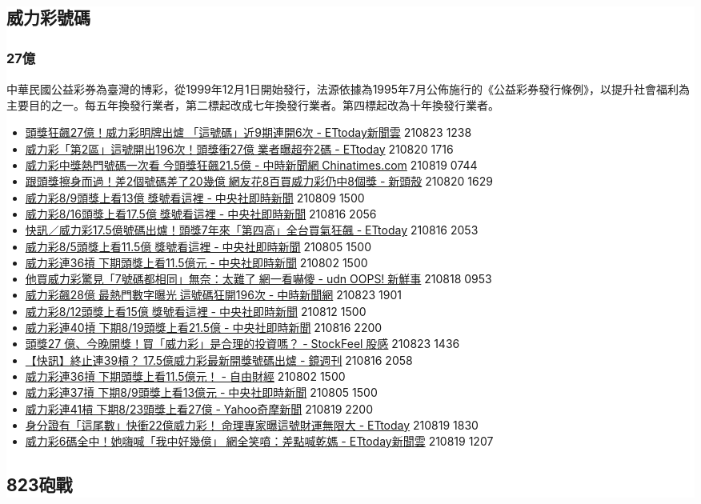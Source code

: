 ## 威力彩號碼

### 27億

中華民國公益彩券為臺灣的博彩，從1999年12月1日開始發行，法源依據為1995年7月公佈施行的《公益彩券發行條例》，以提升社會福利為主要目的之一。每五年換發行業者，第二標起改成七年換發行業者。第四標起改為十年換發行業者。
- [頭獎狂飆27億！威力彩明牌出爐 「這號碼」近9期連開6次 - ETtoday新聞雲](https://www.ettoday.net/news/20210823/2060446.htm "頭獎狂飆27億！威力彩明牌出爐 「這號碼」近9期連開6次 - ETtoday新聞雲") 210823 1238
- [威力彩「第2區」這號開出196次！頭獎衝27億 業者曝超夯2碼 - ETtoday](https://finance.ettoday.net/news/2060722 "威力彩「第2區」這號開出196次！頭獎衝27億 業者曝超夯2碼 - ETtoday") 210820 1716
- [威力彩中獎熱門號碼一次看 今頭獎狂飆21.5億 - 中時新聞網 Chinatimes.com](https://www.chinatimes.com/realtimenews/20210819000885-260405 "威力彩中獎熱門號碼一次看 今頭獎狂飆21.5億 - 中時新聞網 Chinatimes.com") 210819 0744
- [跟頭獎擦身而過！差2個號碼差了20幾億 網友花8百買威力彩仍中8個獎 - 新頭殼](https://newtalk.tw/news/view/2021-08-20/623759 "跟頭獎擦身而過！差2個號碼差了20幾億 網友花8百買威力彩仍中8個獎 - 新頭殼") 210820 1629
- [威力彩8/9頭獎上看13億 獎號看這裡 - 中央社即時新聞](https://www.cna.com.tw/news/firstnews/202108090321.aspx "威力彩8/9頭獎上看13億 獎號看這裡 - 中央社即時新聞") 210809 1500
- [威力彩8/16頭獎上看17.5億 獎號看這裡 - 中央社即時新聞](https://www.cna.com.tw/news/firstnews/202108165009.aspx "威力彩8/16頭獎上看17.5億 獎號看這裡 - 中央社即時新聞") 210816 2056
- [快訊／威力彩17.5億號碼出爐！頭獎7年來「第四高」全台買氣狂飆 - ETtoday](https://finance.ettoday.net/news/2057289 "快訊／威力彩17.5億號碼出爐！頭獎7年來「第四高」全台買氣狂飆 - ETtoday") 210816 2053
- [威力彩8/5頭獎上看11.5億 獎號看這裡 - 中央社即時新聞](https://www.cna.com.tw/news/firstnews/202108050373.aspx "威力彩8/5頭獎上看11.5億 獎號看這裡 - 中央社即時新聞") 210805 1500
- [威力彩連36摃 下期頭獎上看11.5億元 - 中央社即時新聞](https://www.cna.com.tw/news/firstnews/202108020297.aspx "威力彩連36摃 下期頭獎上看11.5億元 - 中央社即時新聞") 210802 1500
- [他買威力彩驚見「7號碼都相同」無奈：太難了 網一看嚇傻 - udn OOPS! 新鮮事](https://udn.com/news/story/120911/5681421 "他買威力彩驚見「7號碼都相同」無奈：太難了 網一看嚇傻 - udn OOPS! 新鮮事") 210818 0953
- [威力彩飆28億 最熱門數字曝光 這號碼狂開196次 - 中時新聞網](https://www.chinatimes.com/realtimenews/20210823004365-260405 "威力彩飆28億 最熱門數字曝光 這號碼狂開196次 - 中時新聞網") 210823 1901
- [威力彩8/12頭獎上看15億 獎號看這裡 - 中央社即時新聞](https://www.cna.com.tw/news/firstnews/202108125009.aspx "威力彩8/12頭獎上看15億 獎號看這裡 - 中央社即時新聞") 210812 1500
- [威力彩連40摃 下期8/19頭獎上看21.5億 - 中央社即時新聞](https://www.cna.com.tw/news/firstnews/202108165010.aspx "威力彩連40摃 下期8/19頭獎上看21.5億 - 中央社即時新聞") 210816 2200
- [頭獎27 億、今晚開獎！買「威力彩」是合理的投資嗎？ - StockFeel 股感](https://www.stockfeel.com.tw/%E5%A8%81%E5%8A%9B%E5%BD%A9-%E4%B8%AD%E7%8D%8E-27%E5%84%84-%E6%8A%95%E8%B3%87/ "頭獎27 億、今晚開獎！買「威力彩」是合理的投資嗎？ - StockFeel 股感") 210823 1436
- [【快訊】終止連39槓？ 17.5億威力彩最新開獎號碼出爐 - 鏡週刊](https://www.mirrormedia.mg/story/20210816edi043/ "【快訊】終止連39槓？ 17.5億威力彩最新開獎號碼出爐 - 鏡週刊") 210816 2058
- [威力彩連36摃 下期頭獎上看11.5億元！ - 自由財經](https://ec.ltn.com.tw/article/breakingnews/3625152 "威力彩連36摃 下期頭獎上看11.5億元！ - 自由財經") 210802 1500
- [威力彩連37摃 下期8/9頭獎上看13億元 - 中央社即時新聞](https://www.cna.com.tw/news/firstnews/202108055010.aspx "威力彩連37摃 下期8/9頭獎上看13億元 - 中央社即時新聞") 210805 1500
- [威力彩連41槓 下期8/23頭獎上看27億 - Yahoo奇摩新聞](https://tw.news.yahoo.com/%E9%80%A3-40-%E6%A7%93%E3%80%81%E9%A0%AD%E7%8D%8E%E4%B8%8A%E7%9C%8B-215-%E5%84%84-%E5%A8%81%E5%8A%9B%E5%BD%A9%E4%BB%8A%E6%99%9A%E9%96%8B%E7%8D%8E-112813492.html "威力彩連41槓 下期8/23頭獎上看27億 - Yahoo奇摩新聞") 210819 2200
- [身分證有「這尾數」快衝22億威力彩！ 命理專家曝這號財運無限大 - ETtoday](https://finance.ettoday.net/news/2059922 "身分證有「這尾數」快衝22億威力彩！ 命理專家曝這號財運無限大 - ETtoday") 210819 1830
- [威力彩6碼全中！她嗨喊「我中好幾億」 網全笑噴：差點喊乾媽 - ETtoday新聞雲](https://www.ettoday.net/news/20210819/2059274.htm "威力彩6碼全中！她嗨喊「我中好幾億」 網全笑噴：差點喊乾媽 - ETtoday新聞雲") 210819 1207

## 823砲戰
